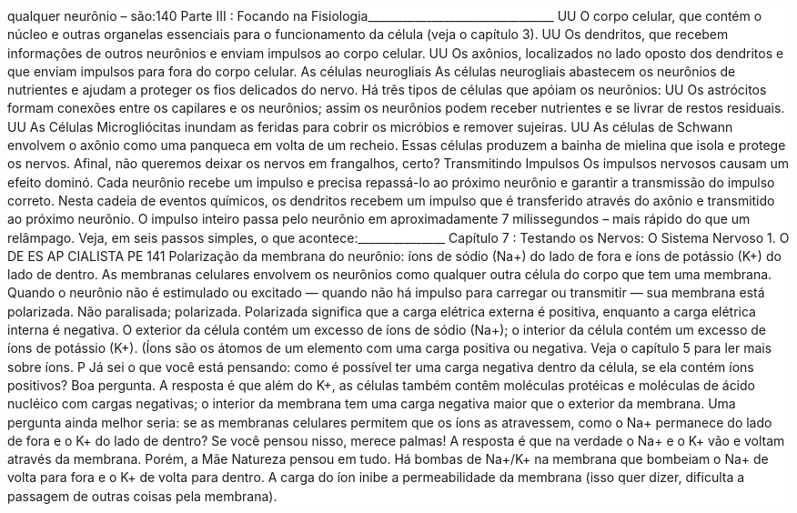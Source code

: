 qualquer neurônio – são:140 Parte III : Focando na Fisiologia________________________________
UU O corpo celular, que contém o núcleo e outras organelas
essenciais para o funcionamento da célula (veja o capítulo 3).
UU Os dendritos, que recebem informações de outros neurônios e
enviam impulsos ao corpo celular.
UU Os axônios, localizados no lado oposto dos dendritos e que
enviam impulsos para fora do corpo celular.
As células neurogliais
As células neurogliais abastecem os neurônios de nutrientes e
ajudam a proteger os fios delicados do nervo. Há três tipos de células
que apóiam os neurônios:
UU Os astrócitos formam conexões entre os capilares e os
neurônios; assim os neurônios podem receber nutrientes e se
livrar de restos residuais.
UU As Células Microgliócitas inundam as feridas para cobrir os
micróbios e remover sujeiras.
UU As células de Schwann envolvem o axônio como uma panqueca
em volta de um recheio. Essas células produzem a bainha de
mielina que isola e protege os nervos. Afinal, não queremos
deixar os nervos em frangalhos, certo?
Transmitindo Impulsos
Os impulsos nervosos causam um efeito dominó. Cada neurônio
recebe um impulso e precisa repassá-lo ao próximo neurônio e
garantir a transmissão do impulso correto. Nesta cadeia de eventos
químicos, os dendritos recebem um impulso que é transferido
através do axônio e transmitido ao próximo neurônio. O impulso
inteiro passa pelo neurônio em aproximadamente 7 milissegundos
– mais rápido do que um relâmpago. Veja, em seis passos simples, o
que acontece:_______________ Capítulo 7 : Testando os Nervos: O Sistema Nervoso
1.
O DE ES
AP
CIALISTA
PE
141
Polarização da membrana do neurônio: íons de sódio (Na+)
do lado de fora e íons de potássio (K+) do lado de dentro.
As membranas celulares envolvem os neurônios como
qualquer outra célula do corpo que tem uma membrana.
Quando o neurônio não é estimulado ou excitado — quando
não há impulso para carregar ou transmitir — sua membrana
está polarizada. Não paralisada; polarizada. Polarizada significa
que a carga elétrica externa é positiva, enquanto a carga
elétrica interna é negativa. O exterior da célula contém um
excesso de íons de sódio (Na+); o interior da célula contém um
excesso de íons de potássio (K+). (Íons são os átomos de um
elemento com uma carga positiva ou negativa. Veja o capítulo
5 para ler mais sobre íons.
P
Já sei o que você está pensando: como é possível ter uma
carga negativa dentro da célula, se ela contém íons positivos?
Boa pergunta. A resposta é que além do K+, as células também
contêm moléculas protéicas e moléculas de ácido nucléico
com cargas negativas; o interior da membrana tem uma carga
negativa maior que o exterior da membrana.
Uma pergunta ainda melhor seria: se as membranas celulares
permitem que os íons as atravessem, como o Na+ permanece
do lado de fora e o K+ do lado de dentro? Se você pensou nisso,
merece palmas! A resposta é que na verdade o Na+ e o K+ vão
e voltam através da membrana. Porém, a Mãe Natureza pensou
em tudo. Há bombas de Na+/K+ na membrana que bombeiam
o Na+ de volta para fora e o K+ de volta para dentro. A carga
do íon inibe a permeabilidade da membrana (isso quer dizer,
dificulta a passagem de outras coisas pela membrana).